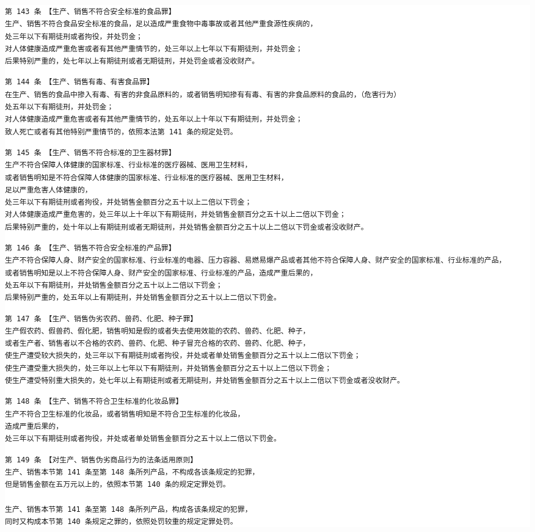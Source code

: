 ```text
第 143 条　【生产、销售不符合安全标准的食品罪】
生产、销售不符合食品安全标准的食品，足以造成严重食物中毒事故或者其他严重食源性疾病的，
处三年以下有期徒刑或者拘役，并处罚金；
对人体健康造成严重危害或者有其他严重情节的，处三年以上七年以下有期徒刑，并处罚金；
后果特别严重的，处七年以上有期徒刑或者无期徒刑，并处罚金或者没收财产。
```

```text
第 144 条　【生产、销售有毒、有害食品罪】
在生产、销售的食品中掺入有毒、有害的非食品原料的，或者销售明知掺有有毒、有害的非食品原料的食品的，（危害行为）
处五年以下有期徒刑，并处罚金；
对人体健康造成严重危害或者有其他严重情节的，处五年以上十年以下有期徒刑，并处罚金；
致人死亡或者有其他特别严重情节的，依照本法第 141 条的规定处罚。
```

```text
第 145 条　【生产、销售不符合标准的卫生器材罪】
生产不符合保障人体健康的国家标准、行业标准的医疗器械、医用卫生材料，
或者销售明知是不符合保障人体健康的国家标准、行业标准的医疗器械、医用卫生材料，
足以严重危害人体健康的，
处三年以下有期徒刑或者拘役，并处销售金额百分之五十以上二倍以下罚金；
对人体健康造成严重危害的，处三年以上十年以下有期徒刑，并处销售金额百分之五十以上二倍以下罚金；
后果特别严重的，处十年以上有期徒刑或者无期徒刑，并处销售金额百分之五十以上二倍以下罚金或者没收财产。
```

```text
第 146 条　【生产、销售不符合安全标准的产品罪】
生产不符合保障人身、财产安全的国家标准、行业标准的电器、压力容器、易燃易爆产品或者其他不符合保障人身、财产安全的国家标准、行业标准的产品，
或者销售明知是以上不符合保障人身、财产安全的国家标准、行业标准的产品，造成严重后果的，
处五年以下有期徒刑，并处销售金额百分之五十以上二倍以下罚金；
后果特别严重的，处五年以上有期徒刑，并处销售金额百分之五十以上二倍以下罚金。
```

```text
第 147 条　【生产、销售伪劣农药、兽药、化肥、种子罪】
生产假农药、假兽药、假化肥，销售明知是假的或者失去使用效能的农药、兽药、化肥、种子，
或者生产者、销售者以不合格的农药、兽药、化肥、种子冒充合格的农药、兽药、化肥、种子，
使生产遭受较大损失的，处三年以下有期徒刑或者拘役，并处或者单处销售金额百分之五十以上二倍以下罚金；
使生产遭受重大损失的，处三年以上七年以下有期徒刑，并处销售金额百分之五十以上二倍以下罚金；
使生产遭受特别重大损失的，处七年以上有期徒刑或者无期徒刑，并处销售金额百分之五十以上二倍以下罚金或者没收财产。
```

```text
第 148 条　【生产、销售不符合卫生标准的化妆品罪】
生产不符合卫生标准的化妆品，或者销售明知是不符合卫生标准的化妆品，
造成严重后果的，
处三年以下有期徒刑或者拘役，并处或者单处销售金额百分之五十以上二倍以下罚金。
```

```text
第 149 条　【对生产、销售伪劣商品行为的法条适用原则】
生产、销售本节第 141 条至第 148 条所列产品，不构成各该条规定的犯罪，
但是销售金额在五万元以上的，依照本节第 140 条的规定定罪处罚。

生产、销售本节第 141 条至第 148 条所列产品，构成各该条规定的犯罪，
同时又构成本节第 140 条规定之罪的，依照处罚较重的规定定罪处罚。
```
